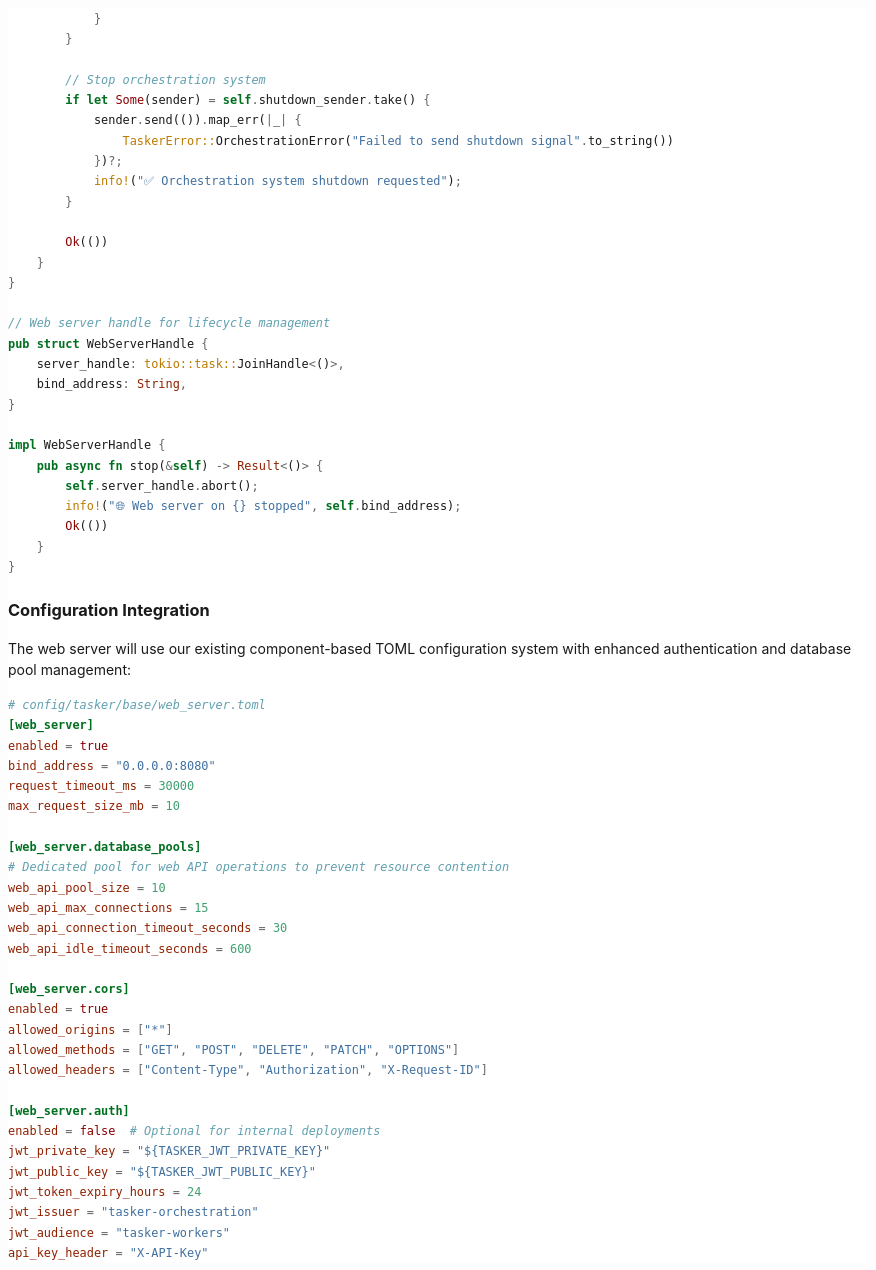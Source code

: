 ```rust
            }
        }

        // Stop orchestration system
        if let Some(sender) = self.shutdown_sender.take() {
            sender.send(()).map_err(|_| {
                TaskerError::OrchestrationError("Failed to send shutdown signal".to_string())
            })?;
            info!("✅ Orchestration system shutdown requested");
        }

        Ok(())
    }
}

// Web server handle for lifecycle management
pub struct WebServerHandle {
    server_handle: tokio::task::JoinHandle<()>,
    bind_address: String,
}

impl WebServerHandle {
    pub async fn stop(&self) -> Result<()> {
        self.server_handle.abort();
        info!("🌐 Web server on {} stopped", self.bind_address);
        Ok(())
    }
}
```

### Configuration Integration

The web server will use our existing component-based TOML configuration system with enhanced authentication and database pool management:

```toml
# config/tasker/base/web_server.toml
[web_server]
enabled = true
bind_address = "0.0.0.0:8080"
request_timeout_ms = 30000
max_request_size_mb = 10

[web_server.database_pools]
# Dedicated pool for web API operations to prevent resource contention
web_api_pool_size = 10
web_api_max_connections = 15
web_api_connection_timeout_seconds = 30
web_api_idle_timeout_seconds = 600

[web_server.cors]
enabled = true
allowed_origins = ["*"]
allowed_methods = ["GET", "POST", "DELETE", "PATCH", "OPTIONS"]
allowed_headers = ["Content-Type", "Authorization", "X-Request-ID"]

[web_server.auth]
enabled = false  # Optional for internal deployments
jwt_private_key = "${TASKER_JWT_PRIVATE_KEY}"
jwt_public_key = "${TASKER_JWT_PUBLIC_KEY}"
jwt_token_expiry_hours = 24
jwt_issuer = "tasker-orchestration"
jwt_audience = "tasker-workers"
api_key_header = "X-API-Key"
```